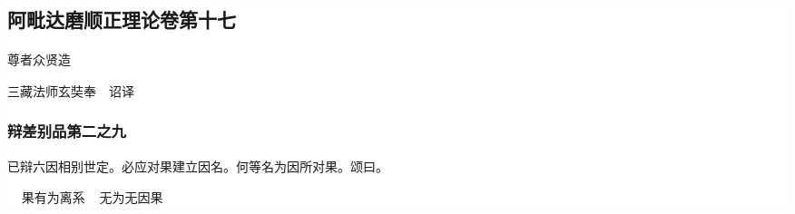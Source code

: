 ## 阿毗达磨顺正理论卷第十七

尊者众贤造

三藏法师玄奘奉　诏译

### 辩差别品第二之九

已辩六因相别世定。必应对果建立因名。何等名为因所对果。颂曰。

&nbsp;&nbsp;&nbsp;&nbsp;果有为离系&nbsp;&nbsp;&nbsp;&nbsp;无为无因果

